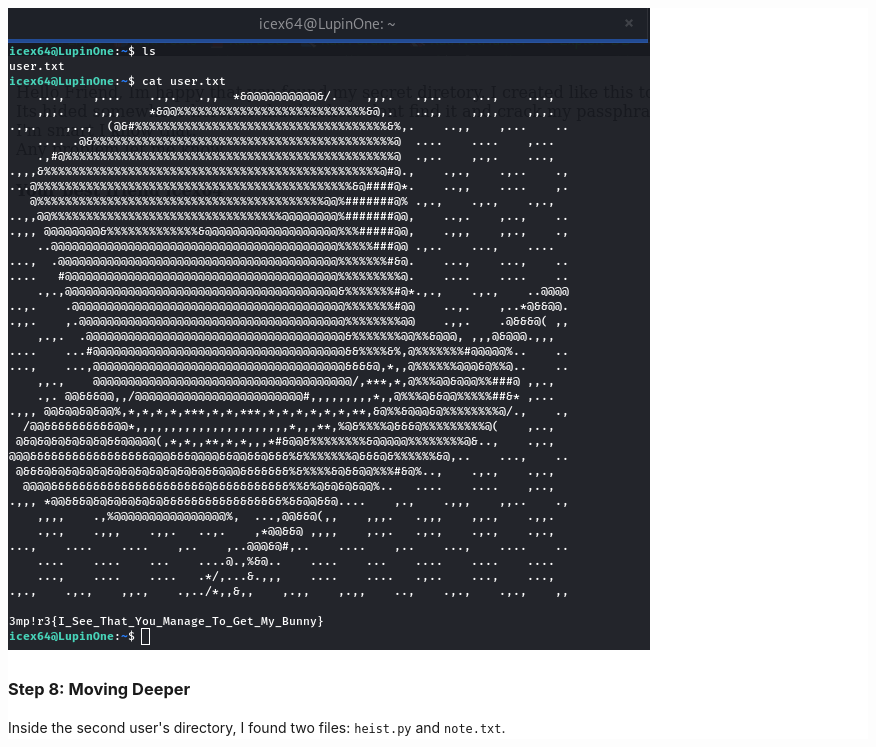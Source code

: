 ![User flag](Img/15_user_flag.png)

### Step 8: Moving Deeper

Inside the second user's directory, I found two files: `heist.py` and `note.txt`.
